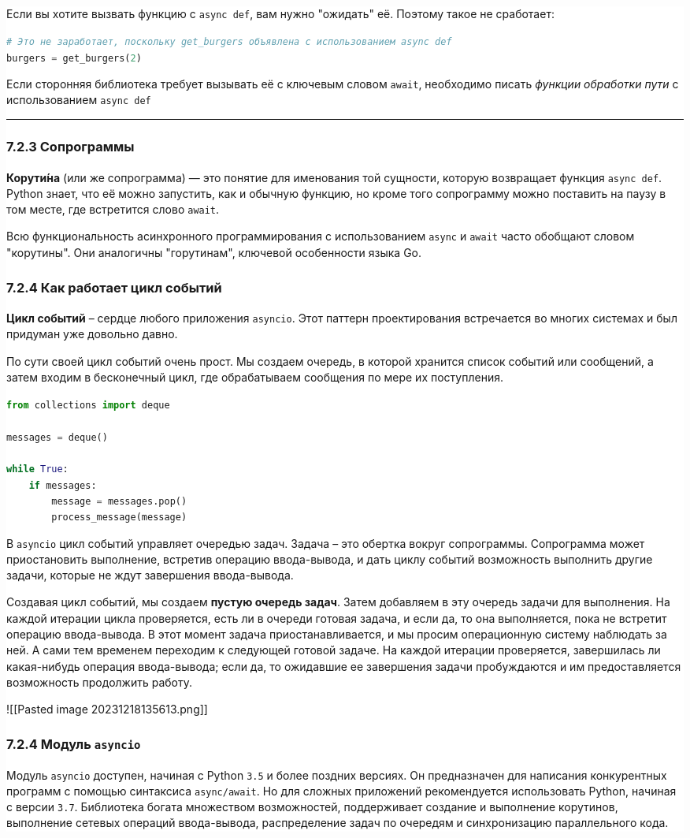 Если вы хотите вызвать функцию с `async def`, вам нужно "ожидать" её. Поэтому такое не сработает:

```Python
# Это не заработает, поскольку get_burgers объявлена с использованием async def 
burgers = get_burgers(2)
```

Если сторонняя библиотека требует вызывать её с ключевым словом `await`, необходимо писать _функции обработки пути_ с использованием `async def`

---

### 7.2.3 Сопрограммы

**Корути́на** (или же сопрограмма) — это понятие для именования той сущности, которую возвращает функция `async def`. Python знает, что её можно запустить, как и обычную функцию, но кроме того сопрограмму можно поставить на паузу в том месте, где встретится слово `await`.

Всю функциональность асинхронного программирования с использованием `async` и `await` часто обобщают словом "корутины". Они аналогичны "горутинам", ключевой особенности языка Go.

### 7.2.4 Как работает цикл событий

**Цикл событий** – сердце любого приложения `asyncio`. Этот паттерн проектирования встречается во многих системах и был придуман уже довольно давно.

По сути своей цикл событий очень прост. Мы создаем очередь, в которой хранится список событий или сообщений, а затем входим в бесконечный цикл, где обрабатываем сообщения по мере их поступления.

```Python
from collections import deque

messages = deque()

while True:
	if messages:
		message = messages.pop()
		process_message(message)
```

В `asyncio` цикл событий управляет очередью задач. Задача – это обертка вокруг сопрограммы. Сопрограмма может приостановить выполнение, встретив операцию ввода-вывода, и дать циклу событий возможность выполнить другие задачи, которые не ждут завершения ввода-вывода.

Создавая цикл событий, мы создаем **пустую очередь задач**. Затем добавляем в эту очередь задачи для выполнения. На каждой итерации цикла проверяется, есть ли в очереди готовая задача, и если да, то она выполняется, пока не встретит операцию ввода-вывода. В этот момент задача приостанавливается, и мы просим операционную систему наблюдать за ней. А сами тем временем переходим к следующей готовой задаче. На каждой итерации проверяется, завершилась ли какая-нибудь операция ввода-вывода; если да, то ожидавшие ее завершения задачи пробуждаются и им предоставляется возможность продолжить работу.

![[Pasted image 20231218135613.png]]
### 7.2.4 Модуль `asyncio`

Модуль `asyncio` доступен, начиная с Python `3.5` и более поздних версиях. Он предназначен для написания конкурентных программ с помощью синтаксиса `async/await`. Но для сложных приложений рекомендуется использовать Python, начиная с версии `3.7`. Библиотека богата множеством возможностей, поддерживает создание и выполнение корутинов, выполнение сетевых операций ввода-вывода, распределение задач по очередям и синхронизацию параллельного кода.
